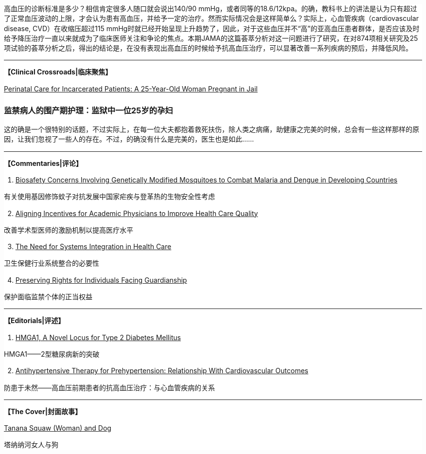 高血压的诊断标准是多少？相信肯定很多人随口就会说出140/90 mmHg，或者同等的18.6/12kpa。的确，教科书上的讲法是认为只有超过了正常血压波动的上限，才会认为患有高血压，并给予一定的治疗。然而实际情况会是这样简单么？实际上，心血管疾病（cardiovascular disease, CVD）在收缩压超过115 mmHg时就已经开始呈现上升趋势了，因此，对于这些血压并不“高”的亚高血压患者群体，是否应该及时给予降压治疗一直以来就成为了临床医师关注和争论的焦点。本期JAMA的这篇荟萃分析对这一问题进行了研究，在对874项相关研究及25项试验的荟萃分析之后，得出的结论是，在没有表现出高血压的时候给予抗高血压治疗，可以显著改善一系列疾病的预后，并降低风险。

<hr size="2" />

**【Clinical Crossroads|临床聚焦】**</p> 

 [Perinatal Care for Incarcerated Patients: A 25-Year-Old Woman Pregnant in Jail](http://jama.ama-assn.org/content/305/9/923.abstract)

### 监禁病人的围产期护理：监狱中一位25岁的孕妇

这的确是一个很特别的话题，不过实际上，在每一位大夫都抱着救死扶伤，除人类之病痛，助健康之完美的时候，总会有一些这样那样的原因，让我们忽视了一些人的存在。不过，的确没有什么是完美的，医生也是如此……

<hr size="2" />

**【Commentaries|评论】**</p> 

1. [Biosafety Concerns Involving Genetically Modified Mosquitoes to Combat Malaria and Dengue in Developing Countries](http://jama.ama-assn.org/content/305/9/930.extract)
  
有关使用基因修饰蚊子对抗发展中国家疟疾与登革热的生物安全性考虑
  
2. [Aligning Incentives for Academic Physicians to Improve Health Care Quality](http://jama.ama-assn.org/content/305/9/932.extract)
  
改善学术型医师的激励机制以提高医疗水平
  
3. [The Need for Systems Integration in Health Care](http://jama.ama-assn.org/content/305/9/934.extract)
  
卫生保健行业系统整合的必要性
  
4. [Preserving Rights for Individuals Facing Guardianship](http://jama.ama-assn.org/content/305/9/936.extract)
  
保护面临监禁个体的正当权益

<hr size="2" />

**【Editorials|评述】**</p> 

1. [HMGA1, A Novel Locus for Type 2 Diabetes Mellitus](http://jama.ama-assn.org/content/305/9/938.extract)
  
HMGA1——2型糖尿病新的突破
  
2. [Antihypertensive Therapy for Prehypertension: Relationship With Cardiovascular Outcomes](http://jama.ama-assn.org/content/305/9/940.extract)
  
防患于未然——高血压前期患者的抗高血压治疗：与心血管疾病的关系

<hr size="2" />

**【The Cover|封面故事】**</p> 

[Tanana Squaw (Woman) and Dog](http://jama.ama-assn.org/content/305/9/863.extract)
  
塔纳纳河女人与狗
